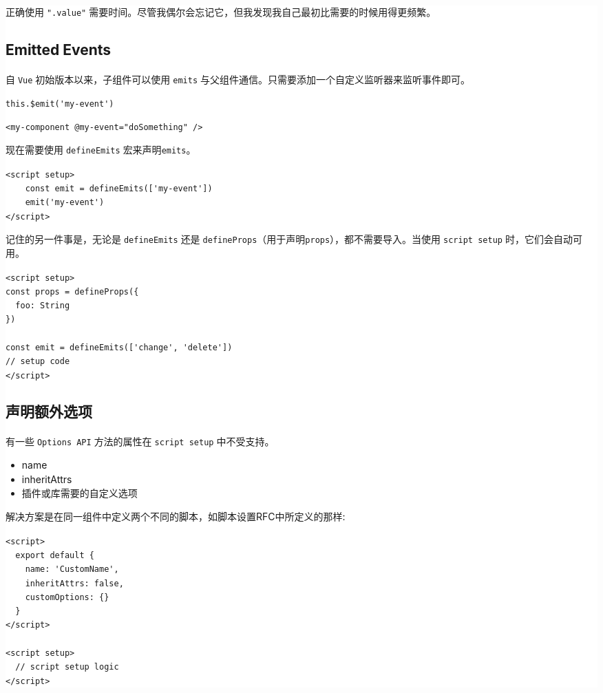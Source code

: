 正确使用 `".value"` 需要时间。尽管我偶尔会忘记它，但我发现我自己最初比需要的时候用得更频繁。

## Emitted Events
自 `Vue` 初始版本以来，子组件可以使用 `emits` 与父组件通信。只需要添加一个自定义监听器来监听事件即可。

```
this.$emit('my-event')
```

```
<my-component @my-event="doSomething" />
```

现在需要使用 `defineEmits` 宏来声明`emits`。

```
<script setup>
    const emit = defineEmits(['my-event'])
    emit('my-event')
</script>
```

记住的另一件事是，无论是 `defineEmits` 还是 `defineProps`（用于声明`props`），都不需要导入。当使用 `script setup` 时，它们会自动可用。

```
<script setup>
const props = defineProps({
  foo: String
})

const emit = defineEmits(['change', 'delete'])
// setup code
</script>
```

## 声明额外选项
有一些 `Options API` 方法的属性在 `script setup` 中不受支持。

- name
- inheritAttrs
- 插件或库需要的自定义选项

解决方案是在同一组件中定义两个不同的脚本，如脚本设置RFC中所定义的那样:
```
<script>
  export default {
    name: 'CustomName',
    inheritAttrs: false,
    customOptions: {}
  }
</script>

<script setup>
  // script setup logic
</script>
```
